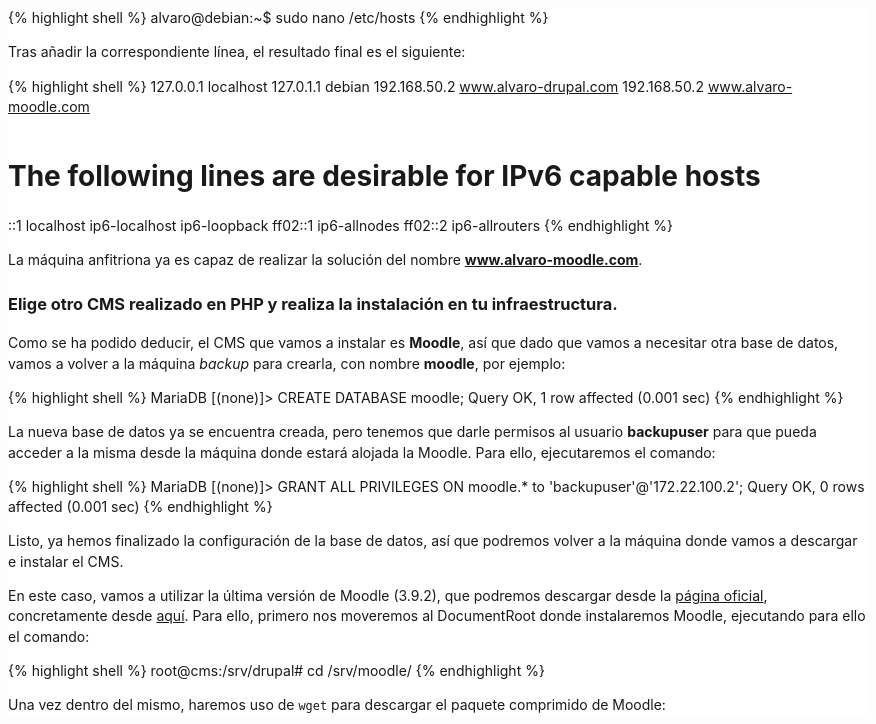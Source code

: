 {% highlight shell %}
alvaro@debian:~$ sudo nano /etc/hosts
{% endhighlight %}

Tras añadir la correspondiente línea, el resultado final es el siguiente:

{% highlight shell %}
127.0.0.1       localhost
127.0.1.1       debian
192.168.50.2    www.alvaro-drupal.com
192.168.50.2    www.alvaro-moodle.com

# The following lines are desirable for IPv6 capable hosts
::1     localhost ip6-localhost ip6-loopback
ff02::1 ip6-allnodes
ff02::2 ip6-allrouters
{% endhighlight %}

La máquina anfitriona ya es capaz de realizar la solución del nombre **www.alvaro-moodle.com**.

### Elige otro CMS realizado en PHP y realiza la instalación en tu infraestructura.

Como se ha podido deducir, el CMS que vamos a instalar es **Moodle**, así que dado que vamos a necesitar otra base de datos, vamos a volver a la máquina _backup_ para crearla, con nombre **moodle**, por ejemplo:

{% highlight shell %}
MariaDB [(none)]> CREATE DATABASE moodle;
Query OK, 1 row affected (0.001 sec)
{% endhighlight %}

La nueva base de datos ya se encuentra creada, pero tenemos que darle permisos al usuario **backupuser** para que pueda acceder a la misma desde la máquina donde estará alojada la Moodle. Para ello, ejecutaremos el comando:

{% highlight shell %}
MariaDB [(none)]> GRANT ALL PRIVILEGES ON moodle.* to 'backupuser'@'172.22.100.2';
Query OK, 0 rows affected (0.001 sec)
{% endhighlight %}

Listo, ya hemos finalizado la configuración de la base de datos, así que podremos volver a la máquina donde vamos a descargar e instalar el CMS.

En este caso, vamos a utilizar la última versión de Moodle (3.9.2), que podremos descargar desde la [página oficial](https://moodle.org/), concretamente desde [aquí](https://download.moodle.org/download.php/direct/stable39/moodle-3.9.2.tgz). Para ello, primero nos moveremos al DocumentRoot donde instalaremos Moodle, ejecutando para ello el comando:

{% highlight shell %}
root@cms:/srv/drupal# cd /srv/moodle/
{% endhighlight %}

Una vez dentro del mismo, haremos uso de `wget` para descargar el paquete comprimido de Moodle:
